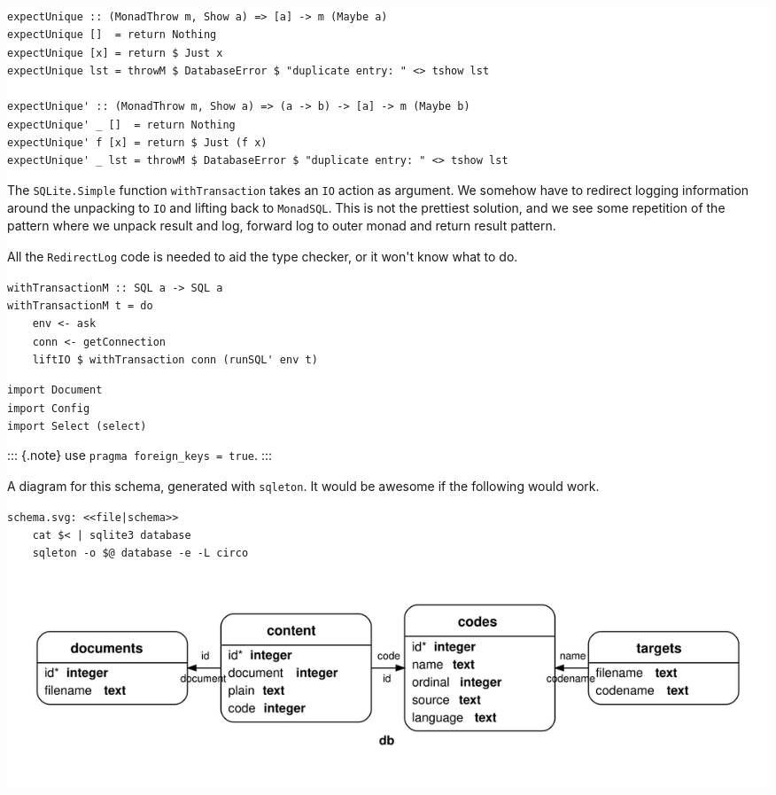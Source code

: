 ``` {.haskell #database-types}
expectUnique :: (MonadThrow m, Show a) => [a] -> m (Maybe a)
expectUnique []  = return Nothing
expectUnique [x] = return $ Just x
expectUnique lst = throwM $ DatabaseError $ "duplicate entry: " <> tshow lst

expectUnique' :: (MonadThrow m, Show a) => (a -> b) -> [a] -> m (Maybe b)
expectUnique' _ []  = return Nothing
expectUnique' f [x] = return $ Just (f x)
expectUnique' _ lst = throwM $ DatabaseError $ "duplicate entry: " <> tshow lst
```

The `SQLite.Simple` function `withTransaction` takes an `IO` action as argument. We somehow have to redirect logging information around the unpacking to `IO` and lifting back to `MonadSQL`. This is not the prettiest solution, and we see some repetition of the pattern where we unpack result and log, forward log to outer monad and return result pattern.

All the `RedirectLog` code is needed to aid the type checker, or it won't know what to do.

``` {.haskell #database-types}
withTransactionM :: SQL a -> SQL a
withTransactionM t = do
    env <- ask
    conn <- getConnection
    liftIO $ withTransaction conn (runSQL' env t)
```

``` {.haskell #database-imports}
import Document
import Config
import Select (select)
```

::: {.note}
use `pragma foreign_keys = true`.
:::

A diagram for this schema, generated with `sqleton`. It would be awesome if the following would work.

``` {.make #-knit- .-hidden-}
schema.svg: <<file|schema>>
    cat $< | sqlite3 database
    sqleton -o $@ database -e -L circo 
```

![Schema](schema.svg)
